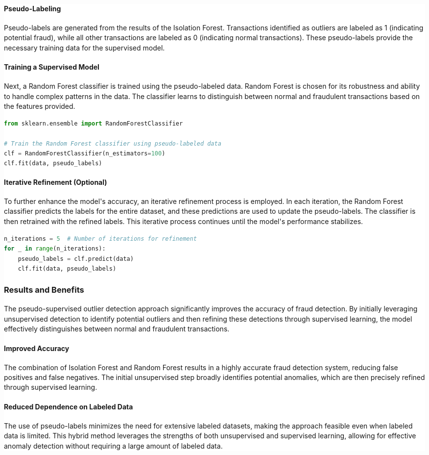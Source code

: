 #### Pseudo-Labeling

Pseudo-labels are generated from the results of the Isolation Forest. Transactions identified as outliers are labeled as 1 (indicating potential fraud), while all other transactions are labeled as 0 (indicating normal transactions). These pseudo-labels provide the necessary training data for the supervised model.

#### Training a Supervised Model

Next, a Random Forest classifier is trained using the pseudo-labeled data. Random Forest is chosen for its robustness and ability to handle complex patterns in the data. The classifier learns to distinguish between normal and fraudulent transactions based on the features provided.

```python
from sklearn.ensemble import RandomForestClassifier

# Train the Random Forest classifier using pseudo-labeled data
clf = RandomForestClassifier(n_estimators=100)
clf.fit(data, pseudo_labels)
```

#### Iterative Refinement (Optional)

To further enhance the model's accuracy, an iterative refinement process is employed. In each iteration, the Random Forest classifier predicts the labels for the entire dataset, and these predictions are used to update the pseudo-labels. The classifier is then retrained with the refined labels. This iterative process continues until the model's performance stabilizes.

```python
n_iterations = 5  # Number of iterations for refinement
for _ in range(n_iterations):
    pseudo_labels = clf.predict(data)
    clf.fit(data, pseudo_labels)
```

### Results and Benefits

The pseudo-supervised outlier detection approach significantly improves the accuracy of fraud detection. By initially leveraging unsupervised detection to identify potential outliers and then refining these detections through supervised learning, the model effectively distinguishes between normal and fraudulent transactions.

#### Improved Accuracy

The combination of Isolation Forest and Random Forest results in a highly accurate fraud detection system, reducing false positives and false negatives. The initial unsupervised step broadly identifies potential anomalies, which are then precisely refined through supervised learning.

#### Reduced Dependence on Labeled Data

The use of pseudo-labels minimizes the need for extensive labeled datasets, making the approach feasible even when labeled data is limited. This hybrid method leverages the strengths of both unsupervised and supervised learning, allowing for effective anomaly detection without requiring a large amount of labeled data.
